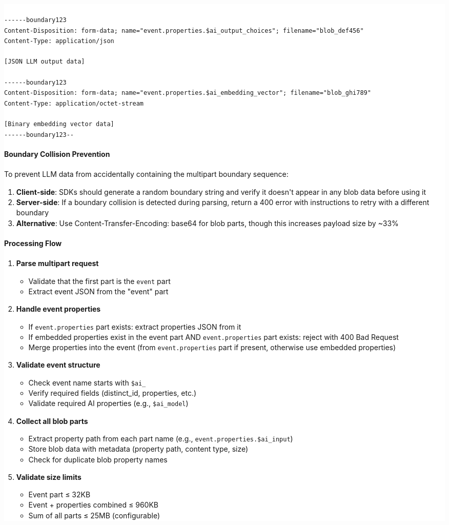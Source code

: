 ```http

------boundary123
Content-Disposition: form-data; name="event.properties.$ai_output_choices"; filename="blob_def456"
Content-Type: application/json

[JSON LLM output data]

------boundary123
Content-Disposition: form-data; name="event.properties.$ai_embedding_vector"; filename="blob_ghi789"
Content-Type: application/octet-stream

[Binary embedding vector data]
------boundary123--
```

#### Boundary Collision Prevention

To prevent LLM data from accidentally containing the multipart boundary sequence:

1. **Client-side**: SDKs should generate a random boundary string and verify it doesn't appear in any blob data before using it
2. **Server-side**: If a boundary collision is detected during parsing, return a 400 error with instructions to retry with a different boundary
3. **Alternative**: Use Content-Transfer-Encoding: base64 for blob parts, though this increases payload size by ~33%

#### Processing Flow

1. **Parse multipart request**
   - Validate that the first part is the `event` part
   - Extract event JSON from the "event" part

2. **Handle event properties**
   - If `event.properties` part exists: extract properties JSON from it
   - If embedded properties exist in the event part AND `event.properties` part exists: reject with 400 Bad Request
   - Merge properties into the event (from `event.properties` part if present, otherwise use embedded properties)

3. **Validate event structure**
   - Check event name starts with `$ai_`
   - Verify required fields (distinct_id, properties, etc.)
   - Validate required AI properties (e.g., `$ai_model`)

4. **Collect all blob parts**
   - Extract property path from each part name (e.g., `event.properties.$ai_input`)
   - Store blob data with metadata (property path, content type, size)
   - Check for duplicate blob property names

5. **Validate size limits**
   - Event part ≤ 32KB
   - Event + properties combined ≤ 960KB
   - Sum of all parts ≤ 25MB (configurable)
